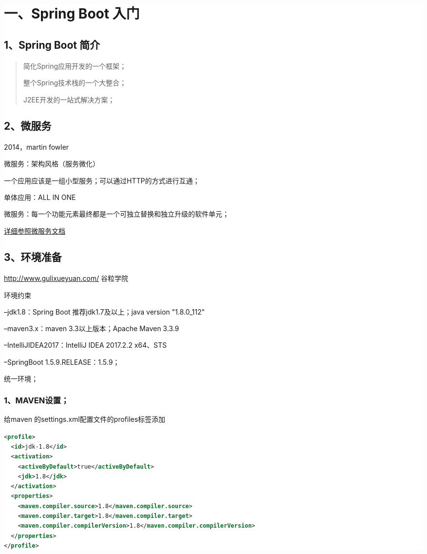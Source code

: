 # 一、Spring Boot 入门

## 1、Spring Boot 简介

> 简化Spring应用开发的一个框架；
>
> 整个Spring技术栈的一个大整合；
>
> J2EE开发的一站式解决方案；

## 2、微服务

2014，martin fowler

微服务：架构风格（服务微化）

一个应用应该是一组小型服务；可以通过HTTP的方式进行互通；

单体应用：ALL IN ONE

微服务：每一个功能元素最终都是一个可独立替换和独立升级的软件单元；

[详细参照微服务文档](https://martinfowler.com/articles/microservices.html#MicroservicesAndSoa)



## 3、环境准备

http://www.gulixueyuan.com/ 谷粒学院

环境约束

–jdk1.8：Spring Boot 推荐jdk1.7及以上；java version "1.8.0_112"

–maven3.x：maven 3.3以上版本；Apache Maven 3.3.9

–IntelliJIDEA2017：IntelliJ IDEA 2017.2.2 x64、STS

–SpringBoot 1.5.9.RELEASE：1.5.9；

统一环境；



### 1、MAVEN设置；

给maven 的settings.xml配置文件的profiles标签添加

```xml
<profile>
  <id>jdk-1.8</id>
  <activation>
    <activeByDefault>true</activeByDefault>
    <jdk>1.8</jdk>
  </activation>
  <properties>
    <maven.compiler.source>1.8</maven.compiler.source>
    <maven.compiler.target>1.8</maven.compiler.target>
    <maven.compiler.compilerVersion>1.8</maven.compiler.compilerVersion>
  </properties>
</profile>
```
